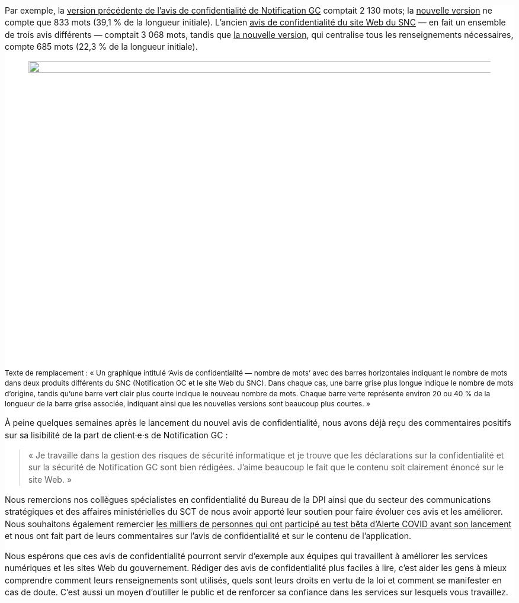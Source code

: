 <p>Par exemple, la <a href="https://notification.canada.ca/confidentialite-old">version précédente de l’avis de confidentialité de Notification GC</a> comptait 2 130 mots; la <a href="https://notification.canada.ca/confidentialite">nouvelle version</a> ne compte que 833 mots (39,1 % de la longueur initiale). L’ancien <a href="https://web.archive.org/web/20220812025105/https://numerique.canada.ca/transparence/confidentialite/">avis de confidentialité du site Web du SNC</a> — en fait un ensemble de trois avis différents — comptait 3 068 mots, tandis que <a href="https://numerique.canada.ca/transparence/confidentialite/">la nouvelle version</a>, qui centralise tous les renseignements nécessaires, compte 685 mots (22,3 % de la longueur initiale).</p>


<!DOCTYPE html PUBLIC "-//W3C//DTD HTML 4.0 Transitional//EN" "http://www.w3.org/TR/REC-html40/loose.dtd">
<html><body><figure class="wp-block-image aligncenter size-full is-resized"><img decoding="async" loading="lazy" src="https://articles.alpha.canada.ca/uploads/sites/25/2023/01/Avis-de-confidentialite-nombre-de-mots.png" alt="" class="wp-image-793" width="813" height="525" style="max-width: 100%;height: auto;" srcset="https://articles.alpha.canada.ca/uploads/sites/25/2023/01/Avis-de-confidentialite-nombre-de-mots.png 866w, https://articles.alpha.canada.ca/uploads/sites/25/2023/01/Avis-de-confidentialite-nombre-de-mots-300x194.png 300w, https://articles.alpha.canada.ca/uploads/sites/25/2023/01/Avis-de-confidentialite-nombre-de-mots-768x497.png 768w" sizes="(max-width: 813px) 100vw, 813px" /></figure>
</body></html>



<p></p>



<p style="font-size:12px">Texte de remplacement&nbsp;: «&nbsp;Un graphique intitulé ‘Avis de confidentialité — nombre de mots’ avec des barres horizontales indiquant le nombre de mots dans deux produits différents du SNC (Notification GC et le site Web du SNC). Dans chaque cas, une barre grise plus longue indique le nombre de mots d’origine, tandis qu’une barre vert clair plus courte indique le nouveau nombre de mots. Chaque barre verte représente environ 20 ou 40&nbsp;% de la longueur de la barre grise associée, indiquant ainsi que les nouvelles versions sont beaucoup plus courtes.&nbsp;»</p>



<p>À peine quelques semaines après le lancement du nouvel avis de confidentialité, nous avons déjà reçu des commentaires positifs sur sa lisibilité de la part de client·e·s de Notification&nbsp;GC&nbsp;:</p>



<blockquote class="wp-block-quote">
<p>« Je travaille dans la gestion des risques de sécurité informatique et je trouve que les déclarations sur la confidentialité et sur la sécurité de Notification GC sont bien rédigées. J’aime beaucoup le fait que le contenu soit clairement énoncé sur le site Web. »</p>
</blockquote>



<p>Nous remercions nos collègues spécialistes en confidentialité du Bureau de la DPI ainsi que du secteur des communications stratégiques et des affaires ministérielles du SCT de nous avoir apporté leur soutien pour faire évoluer ces avis et les améliorer. Nous souhaitons également remercier <a href="https://twitter.com/SNC_GC/status/1286114285345820672">les milliers de personnes qui ont participé au test bêta d’Alerte COVID avant son lancement</a> et nous ont fait part de leurs commentaires sur l’avis de confidentialité et sur le contenu de l’application.</p>



<p>Nous espérons que ces avis de confidentialité pourront servir d’exemple aux équipes qui travaillent à améliorer les services numériques et les sites Web du gouvernement. Rédiger des avis de confidentialité plus faciles à lire, c’est aider les gens à mieux comprendre comment leurs renseignements sont utilisés, quels sont leurs droits en vertu de la loi et comment se manifester en cas de doute. C’est aussi un moyen d’outiller le public et de renforcer sa confiance dans les services sur lesquels vous travaillez.</p>

